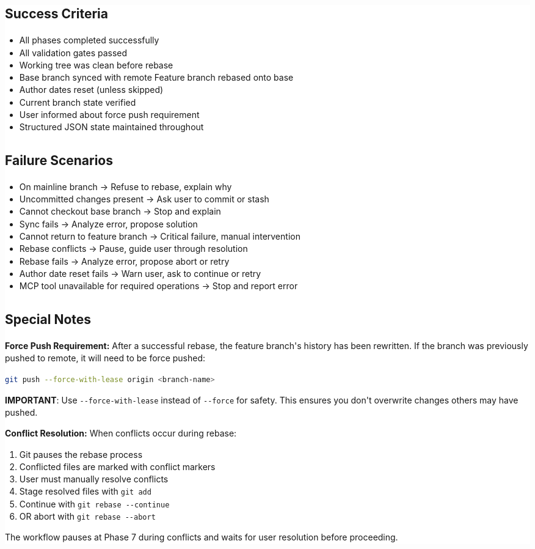 ## Success Criteria

- All phases completed successfully
- All validation gates passed
- Working tree was clean before rebase
- Base branch synced with remote
Feature branch rebased onto base
- Author dates reset (unless skipped)
- Current branch state verified
- User informed about force push requirement
- Structured JSON state maintained throughout

## Failure Scenarios

- On mainline branch → Refuse to rebase, explain why
- Uncommitted changes present → Ask user to commit or stash
- Cannot checkout base branch → Stop and explain
- Sync fails → Analyze error, propose solution
- Cannot return to feature branch → Critical failure, manual intervention
- Rebase conflicts → Pause, guide user through resolution
- Rebase fails → Analyze error, propose abort or retry
- Author date reset fails → Warn user, ask to continue or retry
- MCP tool unavailable for required operations → Stop and report error

## Special Notes

**Force Push Requirement:**
After a successful rebase, the feature branch's history has been rewritten. If the branch was previously pushed to remote, it will need to be force pushed:

```bash
git push --force-with-lease origin <branch-name>
```

**IMPORTANT**: Use `--force-with-lease` instead of `--force` for safety. This ensures you don't overwrite changes others may have pushed.

**Conflict Resolution:**
When conflicts occur during rebase:
1. Git pauses the rebase process
2. Conflicted files are marked with conflict markers
3. User must manually resolve conflicts
4. Stage resolved files with `git add`
5. Continue with `git rebase --continue`
6. OR abort with `git rebase --abort`

The workflow pauses at Phase 7 during conflicts and waits for user resolution before proceeding.
